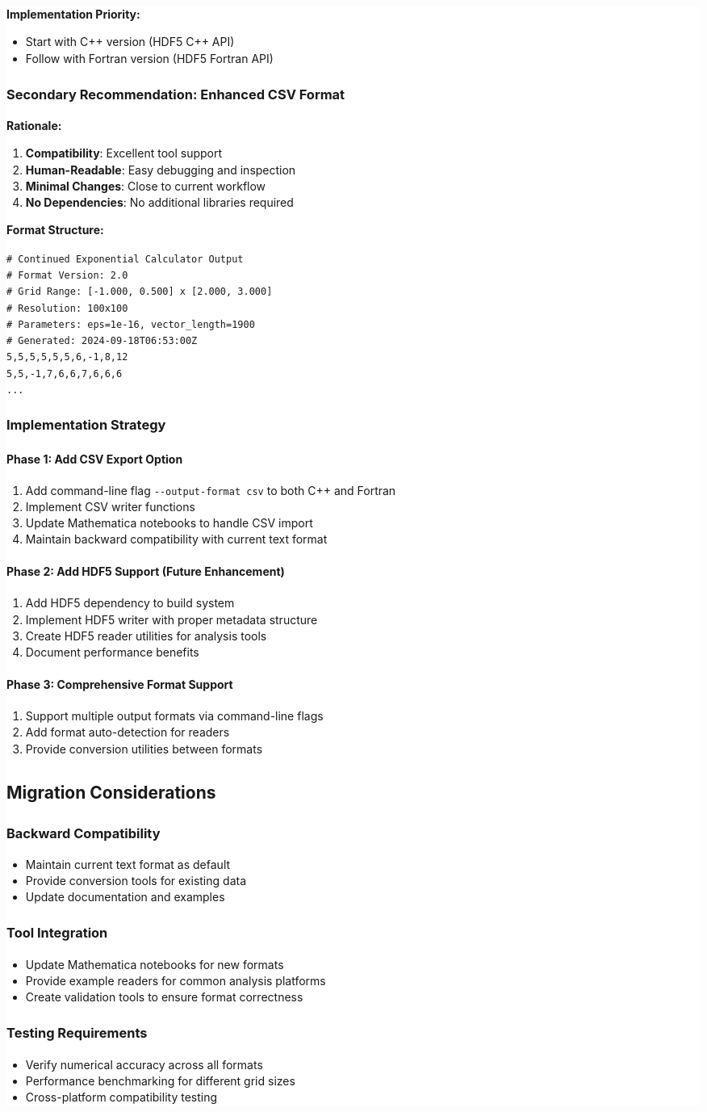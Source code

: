 **Implementation Priority:**
- Start with C++ version (HDF5 C++ API)
- Follow with Fortran version (HDF5 Fortran API)

### Secondary Recommendation: Enhanced CSV Format

**Rationale:**
1. **Compatibility**: Excellent tool support
2. **Human-Readable**: Easy debugging and inspection
3. **Minimal Changes**: Close to current workflow
4. **No Dependencies**: No additional libraries required

**Format Structure:**
```csv
# Continued Exponential Calculator Output
# Format Version: 2.0
# Grid Range: [-1.000, 0.500] x [2.000, 3.000]
# Resolution: 100x100
# Parameters: eps=1e-16, vector_length=1900
# Generated: 2024-09-18T06:53:00Z
5,5,5,5,5,5,6,-1,8,12
5,5,-1,7,6,6,7,6,6,6
...
```

### Implementation Strategy

#### Phase 1: Add CSV Export Option
1. Add command-line flag `--output-format csv` to both C++ and Fortran
2. Implement CSV writer functions
3. Update Mathematica notebooks to handle CSV import
4. Maintain backward compatibility with current text format

#### Phase 2: Add HDF5 Support (Future Enhancement)
1. Add HDF5 dependency to build system
2. Implement HDF5 writer with proper metadata structure
3. Create HDF5 reader utilities for analysis tools
4. Document performance benefits

#### Phase 3: Comprehensive Format Support
1. Support multiple output formats via command-line flags
2. Add format auto-detection for readers
3. Provide conversion utilities between formats

## Migration Considerations

### Backward Compatibility
- Maintain current text format as default
- Provide conversion tools for existing data
- Update documentation and examples

### Tool Integration
- Update Mathematica notebooks for new formats
- Provide example readers for common analysis platforms
- Create validation tools to ensure format correctness

### Testing Requirements
- Verify numerical accuracy across all formats
- Performance benchmarking for different grid sizes
- Cross-platform compatibility testing